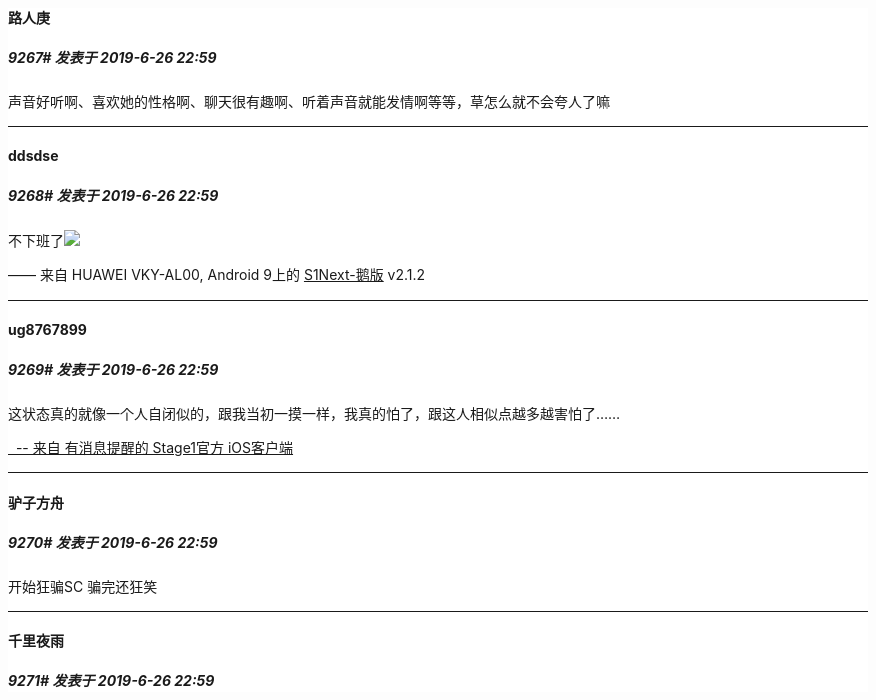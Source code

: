 ####  路人庚  
##### 9267#       发表于 2019-6-26 22:59




声音好听啊、喜欢她的性格啊、聊天很有趣啊、听着声音就能发情啊等等，草怎么就不会夸人了嘛







-----

####  ddsdse  
##### 9268#       发表于 2019-6-26 22:59




不下班了<img src="https://static.saraba1st.com/image/smiley/face2017/001.png" referrerpolicy="no-referrer">

—— 来自 HUAWEI VKY-AL00, Android 9上的 [S1Next-鹅版](https://github.com/ykrank/S1-Next/releases) v2.1.2







-----

####  ug8767899  
##### 9269#       发表于 2019-6-26 22:59




这状态真的就像一个人自闭似的，跟我当初一摸一样，我真的怕了，跟这人相似点越多越害怕了……

[  -- 来自 有消息提醒的 Stage1官方 iOS客户端](https://itunes.apple.com/fi/app/saraba1st/id1221237470?mt=8)







-----

####  驴子方舟  
##### 9270#       发表于 2019-6-26 22:59




开始狂骗SC 骗完还狂笑







-----

####  千里夜雨  
##### 9271#       发表于 2019-6-26 22:59
